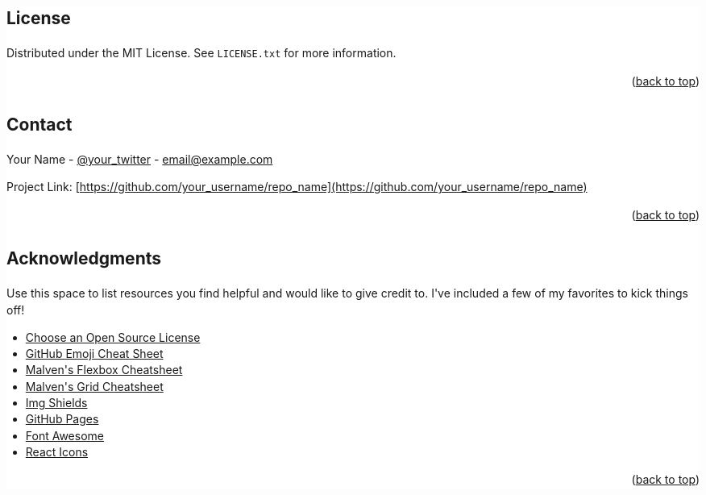 ## License

Distributed under the MIT License. See `LICENSE.txt` for more information.

<p align="right">(<a href="#readme-top">back to top</a>)</p>




## Contact

Your Name - [@your_twitter](https://twitter.com/your_username) - email@example.com

Project Link: [https://github.com/your_username/repo_name](https://github.com/your_username/repo_name)

<p align="right">(<a href="#readme-top">back to top</a>)</p>




## Acknowledgments

Use this space to list resources you find helpful and would like to give credit to. I've included a few of my favorites to kick things off!

* [Choose an Open Source License](https://choosealicense.com)
* [GitHub Emoji Cheat Sheet](https://www.webpagefx.com/tools/emoji-cheat-sheet)
* [Malven's Flexbox Cheatsheet](https://flexbox.malven.co/)
* [Malven's Grid Cheatsheet](https://grid.malven.co/)
* [Img Shields](https://shields.io)
* [GitHub Pages](https://pages.github.com)
* [Font Awesome](https://fontawesome.com)
* [React Icons](https://react-icons.github.io/react-icons/search)

<p align="right">(<a href="#readme-top">back to top</a>)</p>





[contributors-shield]: https://img.shields.io/github/contributors/othneildrew/Best-README-Template.svg?style=for-the-badge
[contributors-url]: https://github.com/othneildrew/Best-README-Template/graphs/contributors
[forks-shield]: https://img.shields.io/github/forks/othneildrew/Best-README-Template.svg?style=for-the-badge
[forks-url]: https://github.com/othneildrew/Best-README-Template/network/members
[stars-shield]: https://img.shields.io/github/stars/othneildrew/Best-README-Template.svg?style=for-the-badge
[stars-url]: https://github.com/othneildrew/Best-README-Template/stargazers
[issues-shield]: https://img.shields.io/github/issues/othneildrew/Best-README-Template.svg?style=for-the-badge
[issues-url]: https://github.com/othneildrew/Best-README-Template/issues
[license-shield]: https://img.shields.io/github/license/othneildrew/Best-README-Template.svg?style=for-the-badge
[license-url]: https://github.com/othneildrew/Best-README-Template/blob/master/LICENSE.txt
[linkedin-shield]: https://img.shields.io/badge/-LinkedIn-black.svg?style=for-the-badge&logo=linkedin&colorB=555
[linkedin-url]: https://linkedin.com/in/othneildrew
[product-screenshot]: images/screenshot.png
[Next.js]: https://img.shields.io/badge/next.js-000000?style=for-the-badge&logo=nextdotjs&logoColor=white
[Next-url]: https://nextjs.org/
[React.js]: https://img.shields.io/badge/React-20232A?style=for-the-badge&logo=react&logoColor=61DAFB
[React-url]: https://reactjs.org/
[Vue.js]: https://img.shields.io/badge/Vue.js-35495E?style=for-the-badge&logo=vuedotjs&logoColor=4FC08D
[Vue-url]: https://vuejs.org/
[Angular.io]: https://img.shields.io/badge/Angular-DD0031?style=for-the-badge&logo=angular&logoColor=white
[Angular-url]: https://angular.io/
[Svelte.dev]: https://img.shields.io/badge/Svelte-4A4A55?style=for-the-badge&logo=svelte&logoColor=FF3E00
[Svelte-url]: https://svelte.dev/
[Laravel.com]: https://img.shields.io/badge/Laravel-FF2D20?style=for-the-badge&logo=laravel&logoColor=white
[Laravel-url]: https://laravel.com
[Bootstrap.com]: https://img.shields.io/badge/Bootstrap-563D7C?style=for-the-badge&logo=bootstrap&logoColor=white
[Bootstrap-url]: https://getbootstrap.com
[JQuery.com]: https://img.shields.io/badge/jQuery-0769AD?style=for-the-badge&logo=jquery&logoColor=white
[JQuery-url]: https://jquery.com 
